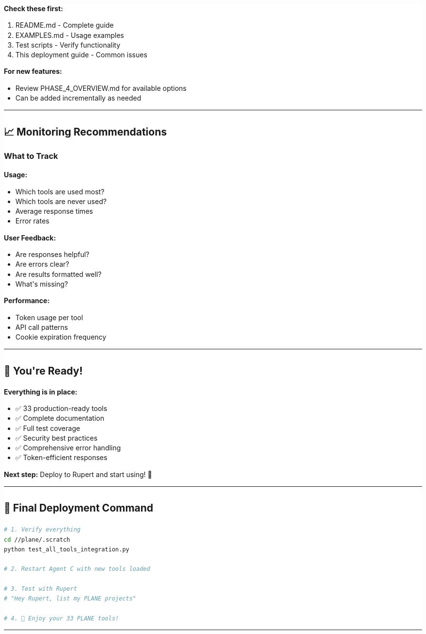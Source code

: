 **Check these first:**
1. README.md - Complete guide
2. EXAMPLES.md - Usage examples
3. Test scripts - Verify functionality
4. This deployment guide - Common issues

**For new features:**
- Review PHASE_4_OVERVIEW.md for available options
- Can be added incrementally as needed

---

## 📈 Monitoring Recommendations

### What to Track

**Usage:**
- Which tools are used most?
- Which tools are never used?
- Average response times
- Error rates

**User Feedback:**
- Are responses helpful?
- Are errors clear?
- Are results formatted well?
- What's missing?

**Performance:**
- Token usage per tool
- API call patterns
- Cookie expiration frequency

---

## 🎊 You're Ready!

**Everything is in place:**
- ✅ 33 production-ready tools
- ✅ Complete documentation
- ✅ Full test coverage
- ✅ Security best practices
- ✅ Comprehensive error handling
- ✅ Token-efficient responses

**Next step:** Deploy to Rupert and start using! 🚀

---

## 🏁 Final Deployment Command

```bash
# 1. Verify everything
cd //plane/.scratch
python test_all_tools_integration.py

# 2. Restart Agent C with new tools loaded

# 3. Test with Rupert
# "Hey Rupert, list my PLANE projects"

# 4. 🎉 Enjoy your 33 PLANE tools!
```

---
